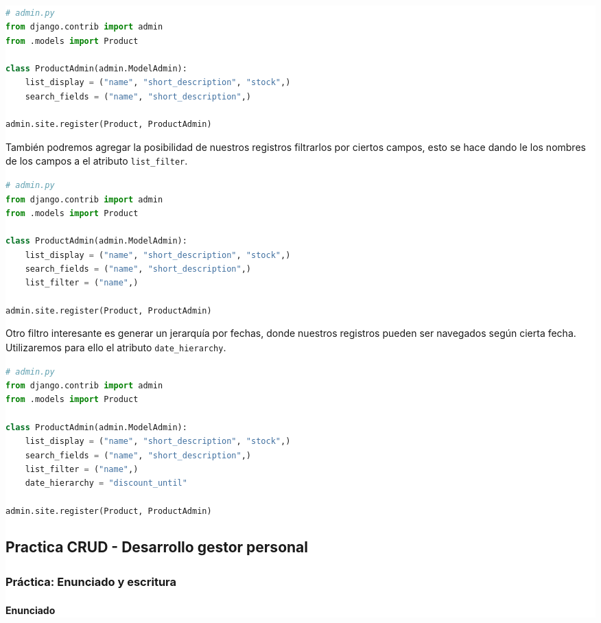 ```python
# admin.py
from django.contrib import admin
from .models import Product

class ProductAdmin(admin.ModelAdmin):
    list_display = ("name", "short_description", "stock",)
    search_fields = ("name", "short_description",)

admin.site.register(Product, ProductAdmin)

```

También podremos agregar la posibilidad de nuestros registros filtrarlos por ciertos campos, esto se hace dando le los nombres de los campos a el atributo `list_filter`.

```python
# admin.py
from django.contrib import admin
from .models import Product

class ProductAdmin(admin.ModelAdmin):
    list_display = ("name", "short_description", "stock",)
    search_fields = ("name", "short_description",)
    list_filter = ("name",)

admin.site.register(Product, ProductAdmin)

```

Otro filtro interesante es generar un jerarquía por fechas, donde nuestros registros pueden ser navegados según cierta fecha. Utilizaremos para ello el atributo `date_hierarchy`.

```python
# admin.py
from django.contrib import admin
from .models import Product

class ProductAdmin(admin.ModelAdmin):
    list_display = ("name", "short_description", "stock",)
    search_fields = ("name", "short_description",)
    list_filter = ("name",)
    date_hierarchy = "discount_until"

admin.site.register(Product, ProductAdmin)

```

## Practica CRUD - Desarrollo gestor personal

### Práctica: Enunciado y escritura

#### Enunciado

